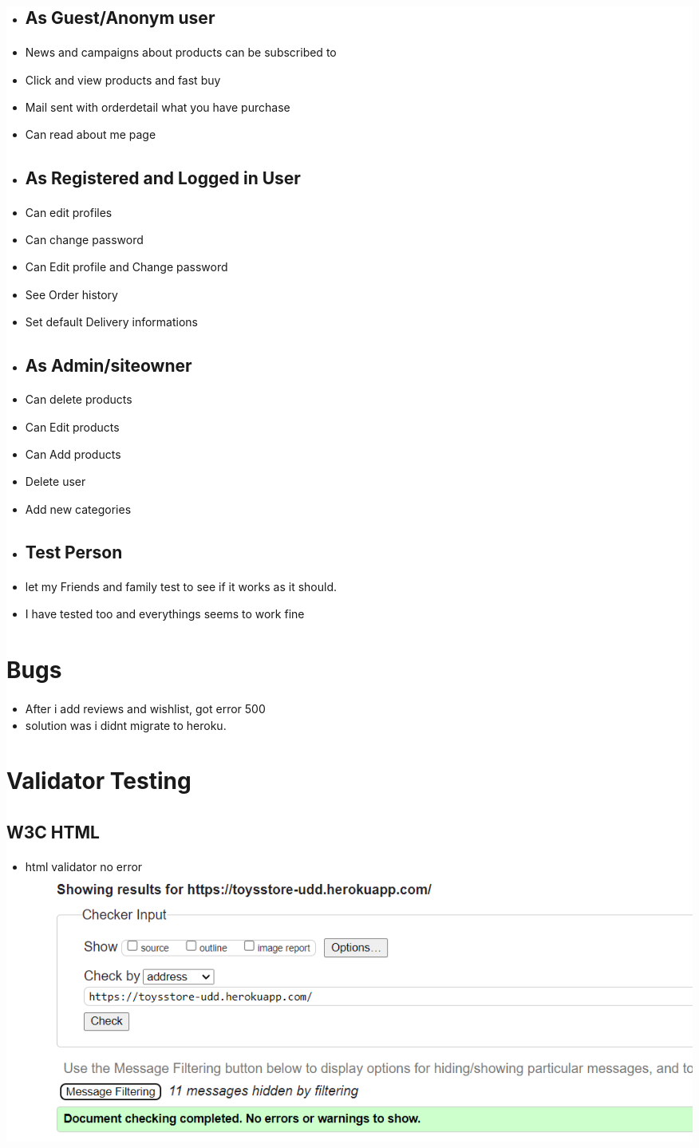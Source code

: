 
- ## As Guest/Anonym user
- News and campaigns about products can be subscribed to
- Click and view products and fast buy
- Mail sent with orderdetail what you have purchase
- Can read about me page

- ## As Registered and Logged in User
- Can edit profiles
- Can change password
- Can Edit profile and Change password
- See Order history
- Set default Delivery informations

- ## As Admin/siteowner
- Can delete products
- Can Edit products
- Can Add products
- Delete user
- Add new categories

- ## Test Person 
- let my Friends and family test to see if it works as it should.
- I have tested too and everythings seems to work fine

# Bugs
- After i add reviews and wishlist, got error 500
- solution was i didnt migrate to heroku.


# Validator Testing 

## W3C HTML
- html validator no error
![image info](/media/htmls.PNG)
